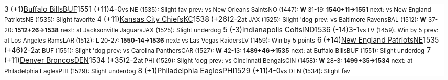 <tr><td>3 <span class="slw">(+1)</span></td><td><a href="#Buffalo-Bills-season-stats"><span class="ranking-name-full">Buffalo Bills</span><span class="ranking-name-abv">BUF</span></a></td><td>1551 <span class="slw">(+11)</span></td><td>4-0</td><td class="only-superwide-cell"><small>vs NE (1535): Slight fav</small></td></tr>
<tr class="collapsible">
        <td colspan="4"><small>prev: vs <span class="ranking-name-full">New Orleans Saints</span><span class="ranking-name-abv">NO</span> (1447): <b>W</b> 31-19: <b>1540+11→1551</b></small></td>
</tr>
<tr class="collapsible">
        <td colspan="4"><small>next: vs <span class="ranking-name-full">New England Patriots</span><span class="ranking-name-abv">NE</span> (1535): Slight favorite</small></td>
</tr>
<tr><td>4 <span class="slw">(+11)</span></td><td><a href="#Kansas-City-Chiefs-season-stats"><span class="ranking-name-full">Kansas City Chiefs</span><span class="ranking-name-abv">KC</span></a></td><td>1538 <span class="slw">(+26)</span></td><td>2-2</td><td class="only-superwide-cell"><small>at JAX (1525): Slight 'dog</small></td></tr>
<tr class="collapsible">
        <td colspan="4"><small>prev: vs <span class="ranking-name-full">Baltimore Ravens</span><span class="ranking-name-abv">BAL</span> (1512): <b>W</b> 37-20: <b>1512+26→1538</b></small></td>
</tr>
<tr class="collapsible">
        <td colspan="4"><small>next: at <span class="ranking-name-full">Jacksonville Jaguars</span><span class="ranking-name-abv">JAX</span> (1525): Slight underdog</small></td>
</tr>
<tr><td>5 <span class="slw">(-3)</span></td><td><a href="#Indianapolis-Colts-season-stats"><span class="ranking-name-full">Indianapolis Colts</span><span class="ranking-name-abv">IND</span></a></td><td>1536 <span class="slw">(-14)</span></td><td>3-1</td><td class="only-superwide-cell"><small>vs LV (1459): Win by 5</small></td></tr>
<tr class="collapsible">
        <td colspan="4"><small>prev: at <span class="ranking-name-full">Los Angeles Rams</span><span class="ranking-name-abv">LAR</span> (1512): <b>L</b> 20-27: <b>1550-14→1536</b></small></td>
</tr>
<tr class="collapsible">
        <td colspan="4"><small>next: vs <span class="ranking-name-full">Las Vegas Raiders</span><span class="ranking-name-abv">LV</span> (1459): Win by 5 points</small></td>
</tr>
<tr><td>6 <span class="slw">(+14)</span></td><td><a href="#New-England-Patriots-season-stats"><span class="ranking-name-full">New England Patriots</span><span class="ranking-name-abv">NE</span></a></td><td>1535 <span class="slw">(+46)</span></td><td>2-2</td><td class="only-superwide-cell"><small>at BUF (1551): Slight 'dog</small></td></tr>
<tr class="collapsible">
        <td colspan="4"><small>prev: vs <span class="ranking-name-full">Carolina Panthers</span><span class="ranking-name-abv">CAR</span> (1527): <b>W</b> 42-13: <b>1489+46→1535</b></small></td>
</tr>
<tr class="collapsible">
        <td colspan="4"><small>next: at <span class="ranking-name-full">Buffalo Bills</span><span class="ranking-name-abv">BUF</span> (1551): Slight underdog</small></td>
</tr>
<tr><td>7 <span class="slw">(+11)</span></td><td><a href="#Denver-Broncos-season-stats"><span class="ranking-name-full">Denver Broncos</span><span class="ranking-name-abv">DEN</span></a></td><td>1534 <span class="slw">(+35)</span></td><td>2-2</td><td class="only-superwide-cell"><small>at PHI (1529): Slight 'dog</small></td></tr>
<tr class="collapsible">
        <td colspan="4"><small>prev: vs <span class="ranking-name-full">Cincinnati Bengals</span><span class="ranking-name-abv">CIN</span> (1458): <b>W</b> 28-3: <b>1499+35→1534</b></small></td>
</tr>
<tr class="collapsible">
        <td colspan="4"><small>next: at <span class="ranking-name-full">Philadelphia Eagles</span><span class="ranking-name-abv">PHI</span> (1529): Slight underdog</small></td>
</tr>
<tr><td>8 <span class="slw">(+1)</span></td><td><a href="#Philadelphia-Eagles-season-stats"><span class="ranking-name-full">Philadelphia Eagles</span><span class="ranking-name-abv">PHI</span></a></td><td>1529 <span class="slw">(+11)</span></td><td>4-0</td><td class="only-superwide-cell"><small>vs DEN (1534): Slight fav</small></td></tr>